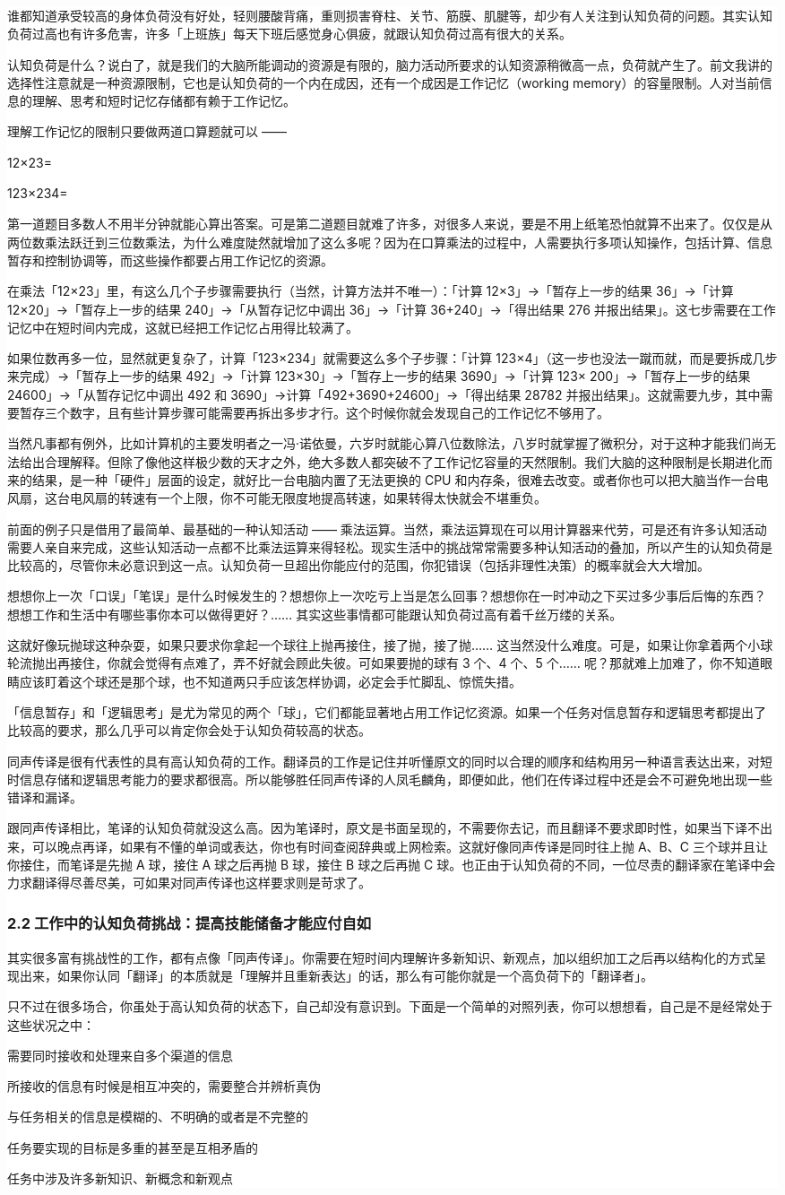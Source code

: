 谁都知道承受较高的身体负荷没有好处，轻则腰酸背痛，重则损害脊柱、关节、筋膜、肌腱等，却少有人关注到认知负荷的问题。其实认知负荷过高也有许多危害，许多「上班族」每天下班后感觉身心俱疲，就跟认知负荷过高有很大的关系。

认知负荷是什么？说白了，就是我们的大脑所能调动的资源是有限的，脑力活动所要求的认知资源稍微高一点，负荷就产生了。前文我讲的选择性注意就是一种资源限制，它也是认知负荷的一个内在成因，还有一个成因是工作记忆（working memory）的容量限制。人对当前信息的理解、思考和短时记忆存储都有赖于工作记忆。

理解工作记忆的限制只要做两道口算题就可以 ——

12×23=

123×234=

第一道题目多数人不用半分钟就能心算出答案。可是第二道题目就难了许多，对很多人来说，要是不用上纸笔恐怕就算不出来了。仅仅是从两位数乘法跃迁到三位数乘法，为什么难度陡然就增加了这么多呢？因为在口算乘法的过程中，人需要执行多项认知操作，包括计算、信息暂存和控制协调等，而这些操作都要占用工作记忆的资源。

在乘法「12×23」里，有这么几个子步骤需要执行（当然，计算方法并不唯一）：「计算 12×3」→「暂存上一步的结果 36」→「计算 12×20」→「暂存上一步的结果 240」→「从暂存记忆中调出 36」→「计算 36+240」→「得出结果 276 并报出结果」。这七步需要在工作记忆中在短时间内完成，这就已经把工作记忆占用得比较满了。

如果位数再多一位，显然就更复杂了，计算「123×234」就需要这么多个子步骤：「计算 123×4」（这一步也没法一蹴而就，而是要拆成几步来完成）→「暂存上一步的结果 492」→「计算 123×30」→「暂存上一步的结果 3690」→「计算 123× 200」→「暂存上一步的结果 24600」→「从暂存记忆中调出 492 和 3690」→计算「492+3690+24600」→「得出结果 28782 并报出结果」。这就需要九步，其中需要暂存三个数字，且有些计算步骤可能需要再拆出多步才行。这个时候你就会发现自己的工作记忆不够用了。

当然凡事都有例外，比如计算机的主要发明者之一冯·诺依曼，六岁时就能心算八位数除法，八岁时就掌握了微积分，对于这种才能我们尚无法给出合理解释。但除了像他这样极少数的天才之外，绝大多数人都突破不了工作记忆容量的天然限制。我们大脑的这种限制是长期进化而来的结果，是一种「硬件」层面的设定，就好比一台电脑内置了无法更换的 CPU 和内存条，很难去改变。或者你也可以把大脑当作一台电风扇，这台电风扇的转速有一个上限，你不可能无限度地提高转速，如果转得太快就会不堪重负。

前面的例子只是借用了最简单、最基础的一种认知活动 —— 乘法运算。当然，乘法运算现在可以用计算器来代劳，可是还有许多认知活动需要人亲自来完成，这些认知活动一点都不比乘法运算来得轻松。现实生活中的挑战常常需要多种认知活动的叠加，所以产生的认知负荷是比较高的，尽管你未必意识到这一点。认知负荷一旦超出你能应付的范围，你犯错误（包括非理性决策）的概率就会大大增加。

想想你上一次「口误」「笔误」是什么时候发生的？想想你上一次吃亏上当是怎么回事？想想你在一时冲动之下买过多少事后后悔的东西？想想工作和生活中有哪些事你本可以做得更好？…… 其实这些事情都可能跟认知负荷过高有着千丝万缕的关系。

这就好像玩抛球这种杂耍，如果只要求你拿起一个球往上抛再接住，接了抛，接了抛…… 这当然没什么难度。可是，如果让你拿着两个小球轮流抛出再接住，你就会觉得有点难了，弄不好就会顾此失彼。可如果要抛的球有 3 个、4 个、5 个…… 呢？那就难上加难了，你不知道眼睛应该盯着这个球还是那个球，也不知道两只手应该怎样协调，必定会手忙脚乱、惊慌失措。

「信息暂存」和「逻辑思考」是尤为常见的两个「球」，它们都能显著地占用工作记忆资源。如果一个任务对信息暂存和逻辑思考都提出了比较高的要求，那么几乎可以肯定你会处于认知负荷较高的状态。

同声传译是很有代表性的具有高认知负荷的工作。翻译员的工作是记住并听懂原文的同时以合理的顺序和结构用另一种语言表达出来，对短时信息存储和逻辑思考能力的要求都很高。所以能够胜任同声传译的人凤毛麟角，即便如此，他们在传译过程中还是会不可避免地出现一些错译和漏译。

跟同声传译相比，笔译的认知负荷就没这么高。因为笔译时，原文是书面呈现的，不需要你去记，而且翻译不要求即时性，如果当下译不出来，可以晚点再译，如果有不懂的单词或表达，你也有时间查阅辞典或上网检索。这就好像同声传译是同时往上抛 A、B、C 三个球并且让你接住，而笔译是先抛 A 球，接住 A 球之后再抛 B 球，接住 B 球之后再抛 C 球。也正由于认知负荷的不同，一位尽责的翻译家在笔译中会力求翻译得尽善尽美，可如果对同声传译也这样要求则是苛求了。

### 2.2 工作中的认知负荷挑战：提高技能储备才能应付自如

其实很多富有挑战性的工作，都有点像「同声传译」。你需要在短时间内理解许多新知识、新观点，加以组织加工之后再以结构化的方式呈现出来，如果你认同「翻译」的本质就是「理解并且重新表达」的话，那么有可能你就是一个高负荷下的「翻译者」。

只不过在很多场合，你虽处于高认知负荷的状态下，自己却没有意识到。下面是一个简单的对照列表，你可以想想看，自己是不是经常处于这些状况之中：

需要同时接收和处理来自多个渠道的信息

所接收的信息有时候是相互冲突的，需要整合并辨析真伪

与任务相关的信息是模糊的、不明确的或者是不完整的

任务要实现的目标是多重的甚至是互相矛盾的

任务中涉及许多新知识、新概念和新观点
